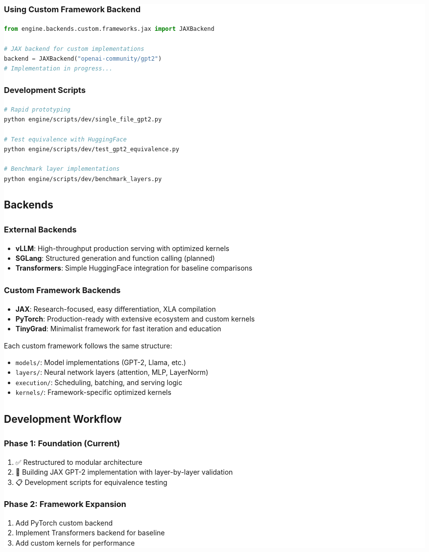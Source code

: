 ### Using Custom Framework Backend

```python
from engine.backends.custom.frameworks.jax import JAXBackend

# JAX backend for custom implementations
backend = JAXBackend("openai-community/gpt2")
# Implementation in progress...
```

### Development Scripts

```bash
# Rapid prototyping
python engine/scripts/dev/single_file_gpt2.py

# Test equivalence with HuggingFace
python engine/scripts/dev/test_gpt2_equivalence.py

# Benchmark layer implementations
python engine/scripts/dev/benchmark_layers.py
```

## Backends

### External Backends

- **vLLM**: High-throughput production serving with optimized kernels
- **SGLang**: Structured generation and function calling (planned)
- **Transformers**: Simple HuggingFace integration for baseline comparisons

### Custom Framework Backends

- **JAX**: Research-focused, easy differentiation, XLA compilation
- **PyTorch**: Production-ready with extensive ecosystem and custom kernels
- **TinyGrad**: Minimalist framework for fast iteration and education

Each custom framework follows the same structure:
- `models/`: Model implementations (GPT-2, Llama, etc.)
- `layers/`: Neural network layers (attention, MLP, LayerNorm)
- `execution/`: Scheduling, batching, and serving logic  
- `kernels/`: Framework-specific optimized kernels

## Development Workflow

### Phase 1: Foundation (Current)
1. ✅ Restructured to modular architecture
2. 🔄 Building JAX GPT-2 implementation with layer-by-layer validation
3. 📋 Development scripts for equivalence testing

### Phase 2: Framework Expansion
1. Add PyTorch custom backend
2. Implement Transformers backend for baseline
3. Add custom kernels for performance

